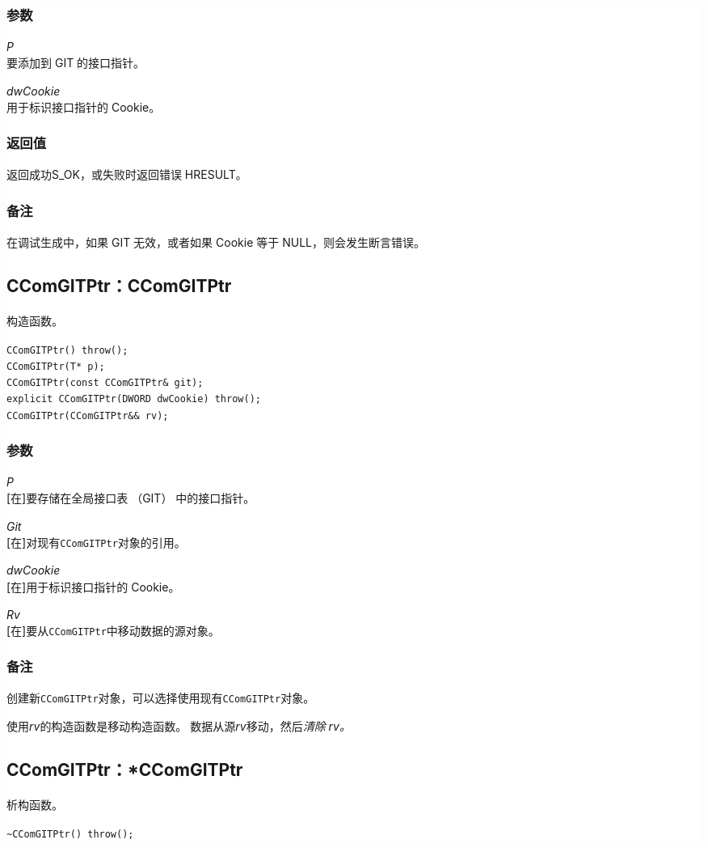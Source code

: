 ### <a name="parameters"></a>参数

*P*<br/>
要添加到 GIT 的接口指针。

*dwCookie*<br/>
用于标识接口指针的 Cookie。

### <a name="return-value"></a>返回值

返回成功S_OK，或失败时返回错误 HRESULT。

### <a name="remarks"></a>备注

在调试生成中，如果 GIT 无效，或者如果 Cookie 等于 NULL，则会发生断言错误。

## <a name="ccomgitptrccomgitptr"></a><a name="ccomgitptr"></a>CComGITPtr：CComGITPtr

构造函数。

```
CComGITPtr() throw();
CComGITPtr(T* p);
CComGITPtr(const CComGITPtr& git);
explicit CComGITPtr(DWORD dwCookie) throw();
CComGITPtr(CComGITPtr&& rv);
```

### <a name="parameters"></a>参数

*P*<br/>
[在]要存储在全局接口表 （GIT） 中的接口指针。

*Git*<br/>
[在]对现有`CComGITPtr`对象的引用。

*dwCookie*<br/>
[在]用于标识接口指针的 Cookie。

*Rv*<br/>
[在]要从`CComGITPtr`中移动数据的源对象。

### <a name="remarks"></a>备注

创建新`CComGITPtr`对象，可以选择使用现有`CComGITPtr`对象。

使用*rv*的构造函数是移动构造函数。 数据从源*rv*移动，然后*清除 rv。*

## <a name="ccomgitptrccomgitptr"></a><a name="dtor"></a>CComGITPtr：*CComGITPtr

析构函数。

```
~CComGITPtr() throw();
```
